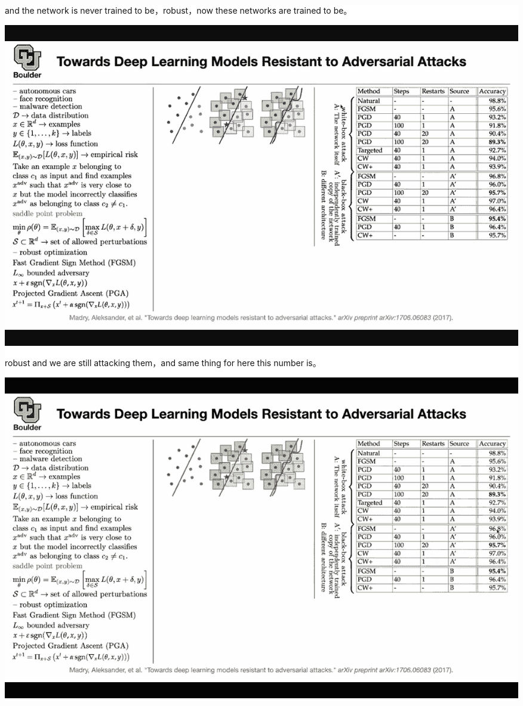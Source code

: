 and the network is never trained to be，robust，now these networks are trained to be。



![](img/04b757b540d612311280a9bf6e43b33b_255.png)

robust and we are still attacking them，and same thing for here this number is。



![](img/04b757b540d612311280a9bf6e43b33b_257.png)
